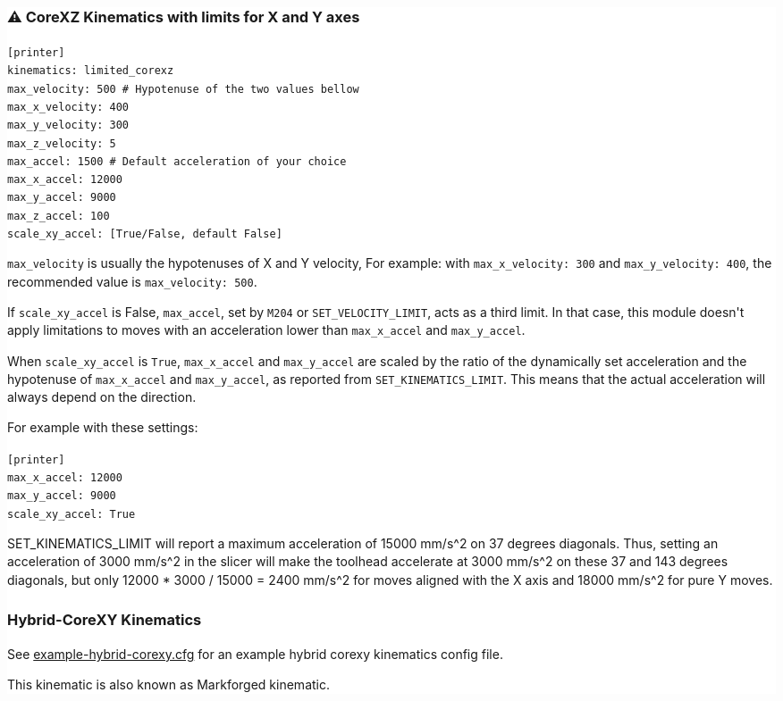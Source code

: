```
```

### ⚠️ CoreXZ Kinematics with limits for X and Y axes

```
[printer]
kinematics: limited_corexz
max_velocity: 500 # Hypotenuse of the two values bellow
max_x_velocity: 400
max_y_velocity: 300
max_z_velocity: 5
max_accel: 1500 # Default acceleration of your choice
max_x_accel: 12000
max_y_accel: 9000
max_z_accel: 100
scale_xy_accel: [True/False, default False]
```

`max_velocity` is usually the hypotenuses of X and Y velocity, For example:
with `max_x_velocity: 300` and `max_y_velocity: 400`, the recommended value
is `max_velocity: 500`.

If `scale_xy_accel` is False, `max_accel`, set by `M204` or
`SET_VELOCITY_LIMIT`, acts as a third limit. In that case, this module
doesn't apply limitations to moves with an acceleration lower than
`max_x_accel` and `max_y_accel`.

When `scale_xy_accel` is `True`, `max_x_accel` and `max_y_accel` are scaled by
the ratio of the dynamically set acceleration and the hypotenuse of
`max_x_accel` and `max_y_accel`, as reported from `SET_KINEMATICS_LIMIT`.
This means that the actual acceleration will always depend on the
direction.

For example with these settings:
```
[printer]
max_x_accel: 12000
max_y_accel: 9000
scale_xy_accel: True
```

SET_KINEMATICS_LIMIT will report a maximum acceleration of 15000 mm/s^2
on 37 degrees diagonals. Thus, setting an acceleration of 3000 mm/s^2 in
the slicer will make the toolhead accelerate at 3000 mm/s^2 on these 37
and 143 degrees diagonals, but only 12000 * 3000 / 15000 = 2400 mm/s^2
for moves aligned with the X axis and 18000 mm/s^2 for pure Y moves.


### Hybrid-CoreXY Kinematics

See [example-hybrid-corexy.cfg](../config/example-hybrid-corexy.cfg)
for an example hybrid corexy kinematics config file.

This kinematic is also known as Markforged kinematic.
